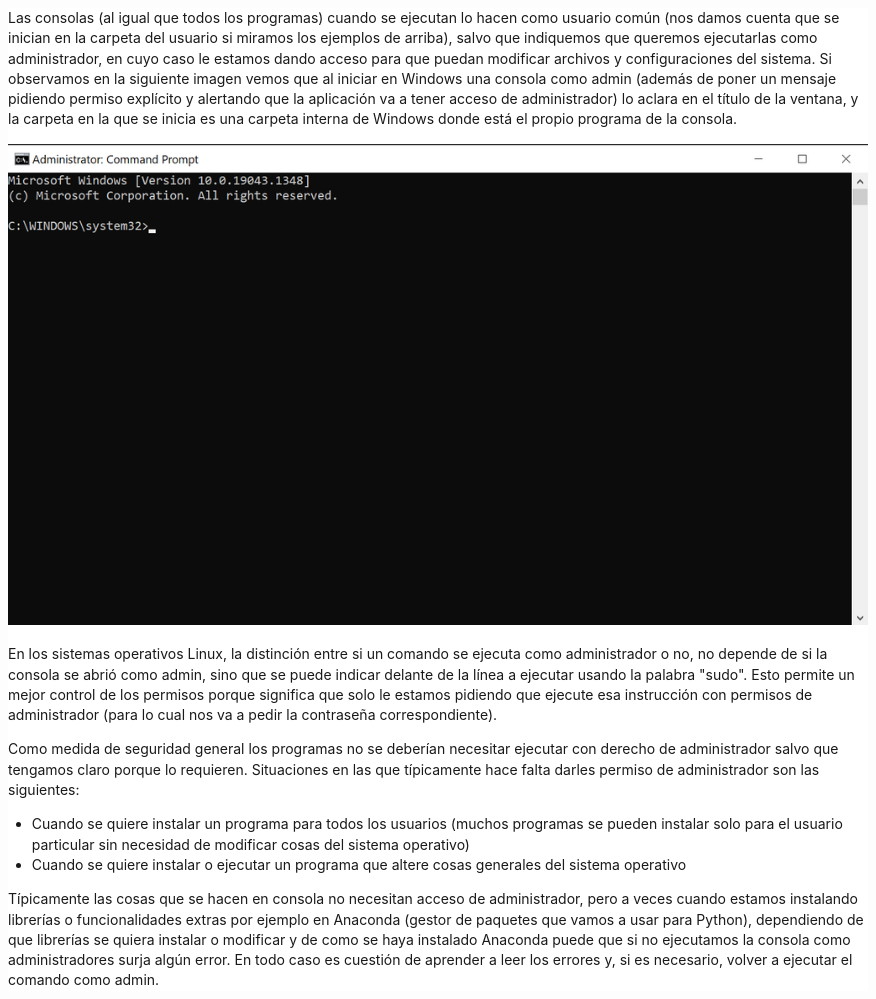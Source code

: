 Las consolas (al igual que todos los programas) cuando se ejecutan lo hacen como usuario común (nos damos cuenta que se inician en la carpeta del usuario si miramos los ejemplos de arriba), salvo que indiquemos que queremos ejecutarlas como administrador, en cuyo caso le estamos dando acceso para que puedan modificar archivos y configuraciones del sistema. Si observamos en la siguiente imagen vemos que al iniciar en Windows una consola como admin (además de poner un mensaje pidiendo permiso explícito y alertando que la aplicación va a tener acceso de administrador) lo aclara en el título de la ventana, y la carpeta en la que se inicia es una carpeta interna de Windows donde está el propio programa de la consola.

![Consola Admin](./Imagenes/Consola_Admin.png)

En los sistemas operativos Linux, la distinción entre si un comando se ejecuta como administrador o no, no depende de si la consola se abrió como admin, sino que se puede indicar delante de la línea a ejecutar usando la palabra "sudo". Esto permite un mejor control de los permisos porque significa que solo le estamos pidiendo que ejecute esa instrucción con permisos de administrador (para lo cual nos va a pedir la contraseña correspondiente). 

Como medida de seguridad general los programas no se deberían necesitar ejecutar con derecho de administrador salvo que tengamos claro porque lo requieren. Situaciones en las que típicamente hace falta darles permiso de administrador son las siguientes:

- Cuando se quiere instalar un programa para todos los usuarios (muchos programas se pueden instalar solo para el usuario particular sin necesidad de modificar cosas del sistema operativo)
- Cuando se quiere instalar o ejecutar un programa que altere cosas generales del sistema operativo
  
Típicamente las cosas que se hacen en consola no necesitan acceso de administrador, pero a veces cuando estamos instalando librerías o funcionalidades extras por ejemplo en Anaconda (gestor de paquetes que vamos a usar para Python), dependiendo de que librerías se quiera instalar o modificar y de como se haya instalado Anaconda puede que si no ejecutamos la consola como administradores surja algún error. En todo caso es cuestión de aprender a leer los errores y, si es necesario, volver a ejecutar el comando como admin.